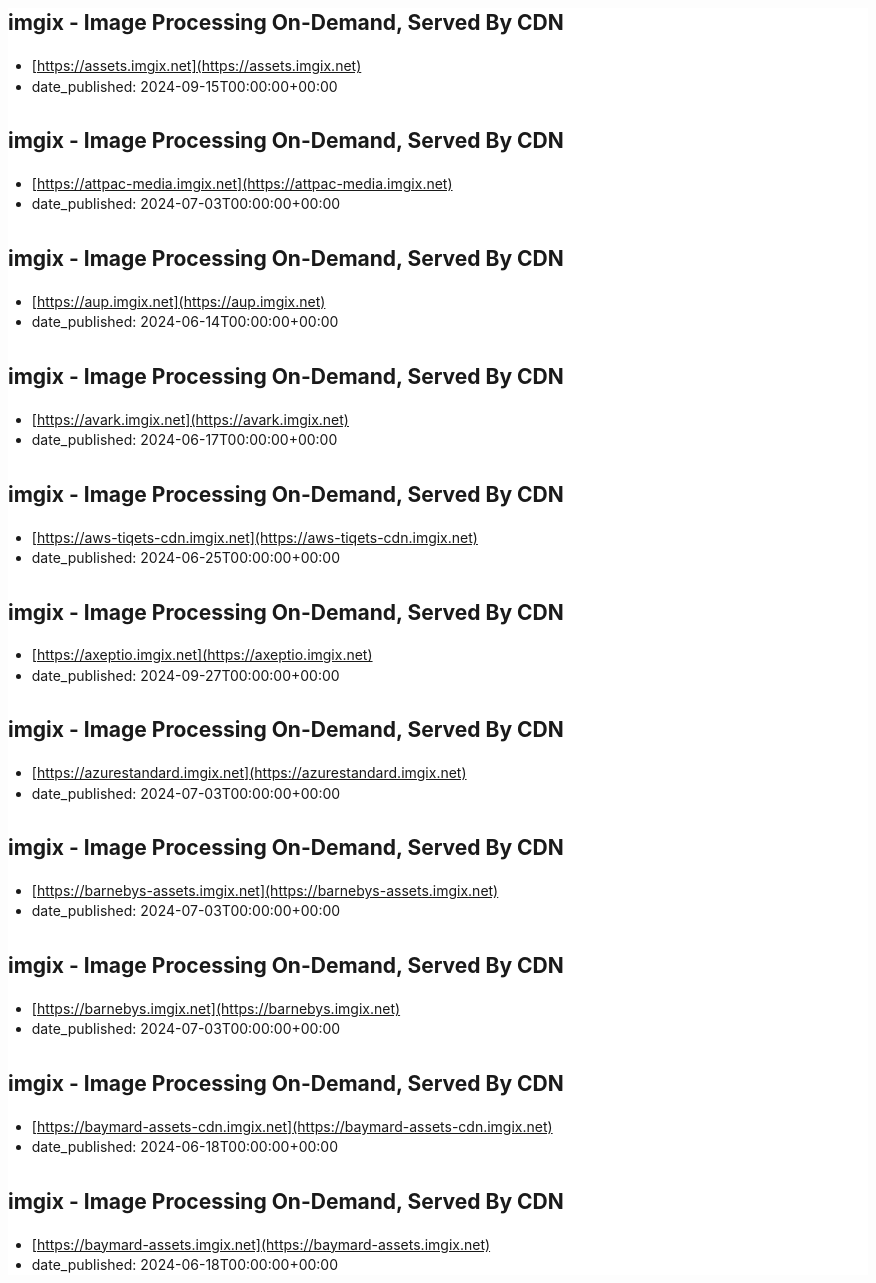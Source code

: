  ## imgix - Image Processing On-Demand, Served By CDN
 - [https://assets.imgix.net](https://assets.imgix.net)
 - date_published: 2024-09-15T00:00:00+00:00

 ## imgix - Image Processing On-Demand, Served By CDN
 - [https://attpac-media.imgix.net](https://attpac-media.imgix.net)
 - date_published: 2024-07-03T00:00:00+00:00

 ## imgix - Image Processing On-Demand, Served By CDN
 - [https://aup.imgix.net](https://aup.imgix.net)
 - date_published: 2024-06-14T00:00:00+00:00

 ## imgix - Image Processing On-Demand, Served By CDN
 - [https://avark.imgix.net](https://avark.imgix.net)
 - date_published: 2024-06-17T00:00:00+00:00

 ## imgix - Image Processing On-Demand, Served By CDN
 - [https://aws-tiqets-cdn.imgix.net](https://aws-tiqets-cdn.imgix.net)
 - date_published: 2024-06-25T00:00:00+00:00

 ## imgix - Image Processing On-Demand, Served By CDN
 - [https://axeptio.imgix.net](https://axeptio.imgix.net)
 - date_published: 2024-09-27T00:00:00+00:00

 ## imgix - Image Processing On-Demand, Served By CDN
 - [https://azurestandard.imgix.net](https://azurestandard.imgix.net)
 - date_published: 2024-07-03T00:00:00+00:00

 ## imgix - Image Processing On-Demand, Served By CDN
 - [https://barnebys-assets.imgix.net](https://barnebys-assets.imgix.net)
 - date_published: 2024-07-03T00:00:00+00:00

 ## imgix - Image Processing On-Demand, Served By CDN
 - [https://barnebys.imgix.net](https://barnebys.imgix.net)
 - date_published: 2024-07-03T00:00:00+00:00

 ## imgix - Image Processing On-Demand, Served By CDN
 - [https://baymard-assets-cdn.imgix.net](https://baymard-assets-cdn.imgix.net)
 - date_published: 2024-06-18T00:00:00+00:00

 ## imgix - Image Processing On-Demand, Served By CDN
 - [https://baymard-assets.imgix.net](https://baymard-assets.imgix.net)
 - date_published: 2024-06-18T00:00:00+00:00
